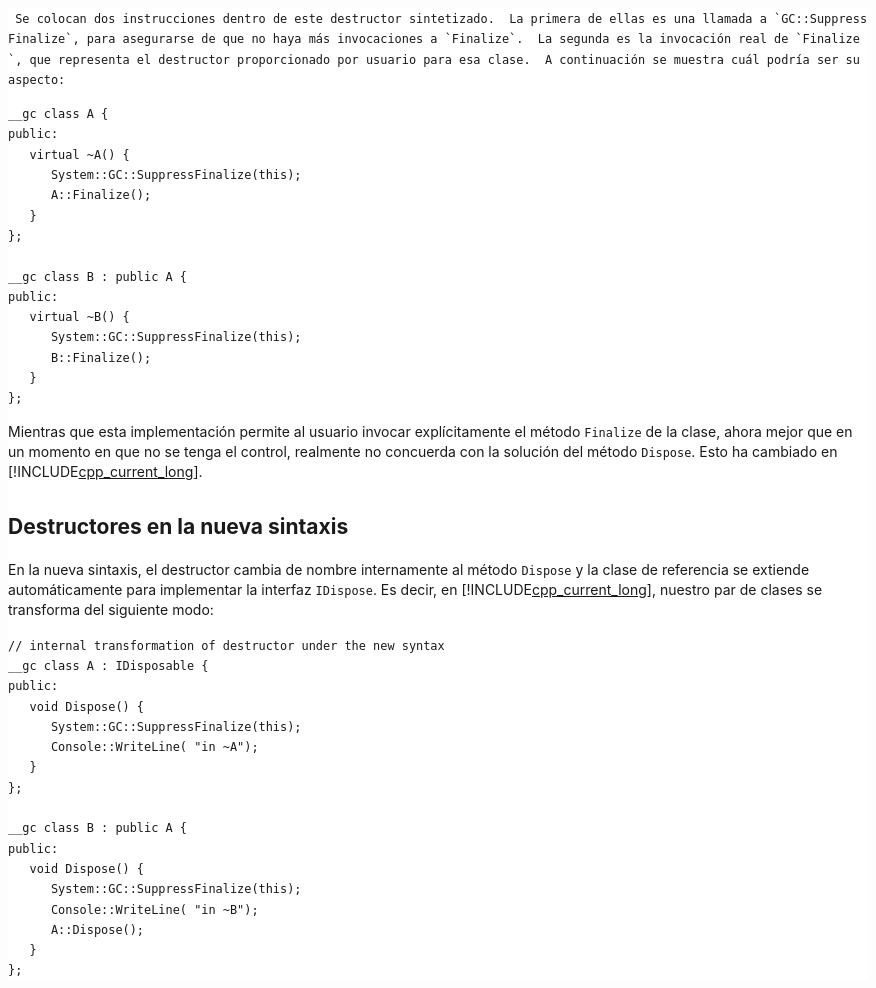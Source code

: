      Se colocan dos instrucciones dentro de este destructor sintetizado.  La primera de ellas es una llamada a `GC::SuppressFinalize`, para asegurarse de que no haya más invocaciones a `Finalize`.  La segunda es la invocación real de `Finalize`, que representa el destructor proporcionado por usuario para esa clase.  A continuación se muestra cuál podría ser su aspecto:  
  
```  
__gc class A {  
public:  
   virtual ~A() {  
      System::GC::SuppressFinalize(this);  
      A::Finalize();  
   }  
};  
  
__gc class B : public A {  
public:  
   virtual ~B() {  
      System::GC::SuppressFinalize(this);  
      B::Finalize();  
   }  
};  
```  
  
 Mientras que esta implementación permite al usuario invocar explícitamente el método `Finalize` de la clase, ahora mejor que en un momento en que no se tenga el control, realmente no concuerda con la solución del método `Dispose`.  Esto ha cambiado en [!INCLUDE[cpp_current_long](../dotnet/includes/cpp_current_long_md.md)].  
  
## Destructores en la nueva sintaxis  
 En la nueva sintaxis, el destructor cambia de nombre internamente al método `Dispose` y la clase de referencia se extiende automáticamente para implementar la interfaz `IDispose`.  Es decir, en [!INCLUDE[cpp_current_long](../dotnet/includes/cpp_current_long_md.md)], nuestro par de clases se transforma del siguiente modo:  
  
```  
// internal transformation of destructor under the new syntax  
__gc class A : IDisposable {  
public:  
   void Dispose() {   
      System::GC::SuppressFinalize(this);  
      Console::WriteLine( "in ~A");  
   }  
};  
  
__gc class B : public A {  
public:  
   void Dispose() {   
      System::GC::SuppressFinalize(this);  
      Console::WriteLine( "in ~B");    
      A::Dispose();   
   }  
};  
```  
  